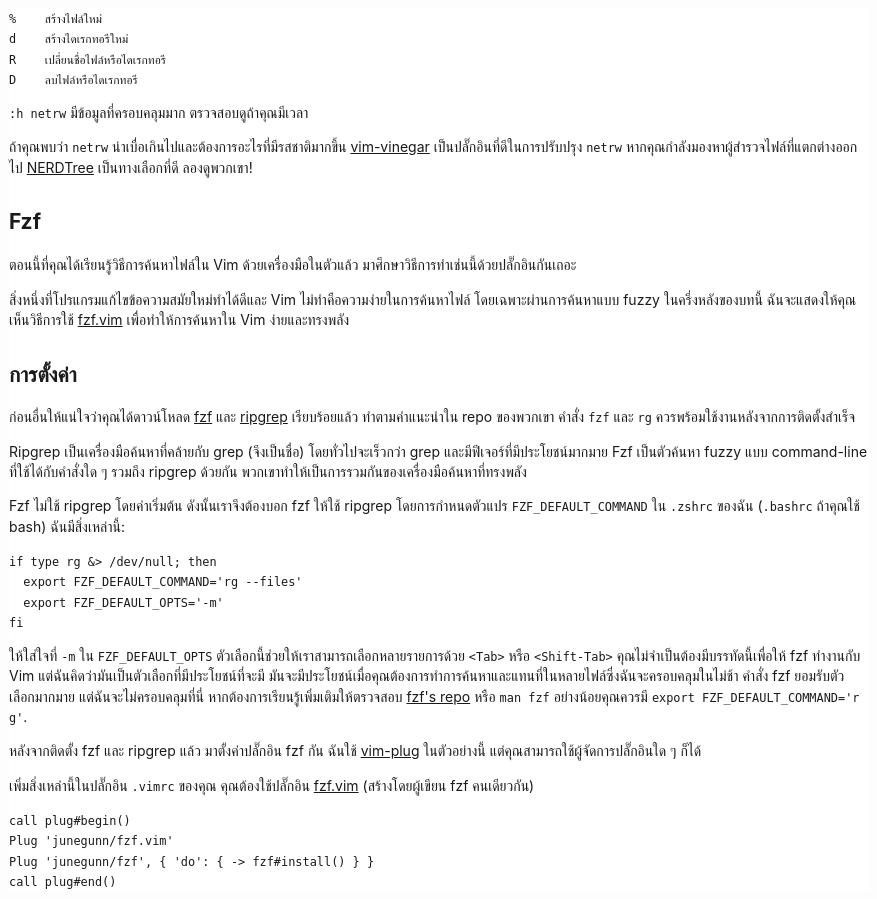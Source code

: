 ```shell
%    สร้างไฟล์ใหม่
d    สร้างไดเรกทอรีใหม่
R    เปลี่ยนชื่อไฟล์หรือไดเรกทอรี
D    ลบไฟล์หรือไดเรกทอรี
```

`:h netrw` มีข้อมูลที่ครอบคลุมมาก ตรวจสอบดูถ้าคุณมีเวลา

ถ้าคุณพบว่า `netrw` น่าเบื่อเกินไปและต้องการอะไรที่มีรสชาติมากขึ้น [vim-vinegar](https://github.com/tpope/vim-vinegar) เป็นปลั๊กอินที่ดีในการปรับปรุง `netrw` หากคุณกำลังมองหาผู้สำรวจไฟล์ที่แตกต่างออกไป [NERDTree](https://github.com/preservim/nerdtree) เป็นทางเลือกที่ดี ลองดูพวกเขา!

## Fzf

ตอนนี้ที่คุณได้เรียนรู้วิธีการค้นหาไฟล์ใน Vim ด้วยเครื่องมือในตัวแล้ว มาศึกษาวิธีการทำเช่นนี้ด้วยปลั๊กอินกันเถอะ

สิ่งหนึ่งที่โปรแกรมแก้ไขข้อความสมัยใหม่ทำได้ดีและ Vim ไม่ทำคือความง่ายในการค้นหาไฟล์ โดยเฉพาะผ่านการค้นหาแบบ fuzzy ในครึ่งหลังของบทนี้ ฉันจะแสดงให้คุณเห็นวิธีการใช้ [fzf.vim](https://github.com/junegunn/fzf.vim) เพื่อทำให้การค้นหาใน Vim ง่ายและทรงพลัง

## การตั้งค่า

ก่อนอื่นให้แน่ใจว่าคุณได้ดาวน์โหลด [fzf](https://github.com/junegunn/fzf) และ [ripgrep](https://github.com/BurntSushi/ripgrep) เรียบร้อยแล้ว ทำตามคำแนะนำใน repo ของพวกเขา คำสั่ง `fzf` และ `rg` ควรพร้อมใช้งานหลังจากการติดตั้งสำเร็จ

Ripgrep เป็นเครื่องมือค้นหาที่คล้ายกับ grep (จึงเป็นชื่อ) โดยทั่วไปจะเร็วกว่า grep และมีฟีเจอร์ที่มีประโยชน์มากมาย Fzf เป็นตัวค้นหา fuzzy แบบ command-line ที่ใช้ได้กับคำสั่งใด ๆ รวมถึง ripgrep ด้วยกัน พวกเขาทำให้เป็นการรวมกันของเครื่องมือค้นหาที่ทรงพลัง

Fzf ไม่ใช้ ripgrep โดยค่าเริ่มต้น ดังนั้นเราจึงต้องบอก fzf ให้ใช้ ripgrep โดยการกำหนดตัวแปร `FZF_DEFAULT_COMMAND` ใน `.zshrc` ของฉัน (`.bashrc` ถ้าคุณใช้ bash) ฉันมีสิ่งเหล่านี้:

```shell
if type rg &> /dev/null; then
  export FZF_DEFAULT_COMMAND='rg --files'
  export FZF_DEFAULT_OPTS='-m'
fi
```

ให้ใส่ใจที่ `-m` ใน `FZF_DEFAULT_OPTS` ตัวเลือกนี้ช่วยให้เราสามารถเลือกหลายรายการด้วย `<Tab>` หรือ `<Shift-Tab>` คุณไม่จำเป็นต้องมีบรรทัดนี้เพื่อให้ fzf ทำงานกับ Vim แต่ฉันคิดว่ามันเป็นตัวเลือกที่มีประโยชน์ที่จะมี มันจะมีประโยชน์เมื่อคุณต้องการทำการค้นหาและแทนที่ในหลายไฟล์ซึ่งฉันจะครอบคลุมในไม่ช้า คำสั่ง fzf ยอมรับตัวเลือกมากมาย แต่ฉันจะไม่ครอบคลุมที่นี่ หากต้องการเรียนรู้เพิ่มเติมให้ตรวจสอบ [fzf's repo](https://github.com/junegunn/fzf#usage) หรือ `man fzf` อย่างน้อยคุณควรมี `export FZF_DEFAULT_COMMAND='rg'`.

หลังจากติดตั้ง fzf และ ripgrep แล้ว มาตั้งค่าปลั๊กอิน fzf กัน ฉันใช้ [vim-plug](https://github.com/junegunn/vim-plug) ในตัวอย่างนี้ แต่คุณสามารถใช้ผู้จัดการปลั๊กอินใด ๆ ก็ได้

เพิ่มสิ่งเหล่านี้ในปลั๊กอิน `.vimrc` ของคุณ คุณต้องใช้ปลั๊กอิน [fzf.vim](https://github.com/junegunn/fzf.vim) (สร้างโดยผู้เขียน fzf คนเดียวกัน)

```shell
call plug#begin()
Plug 'junegunn/fzf.vim'
Plug 'junegunn/fzf', { 'do': { -> fzf#install() } }
call plug#end()
```
